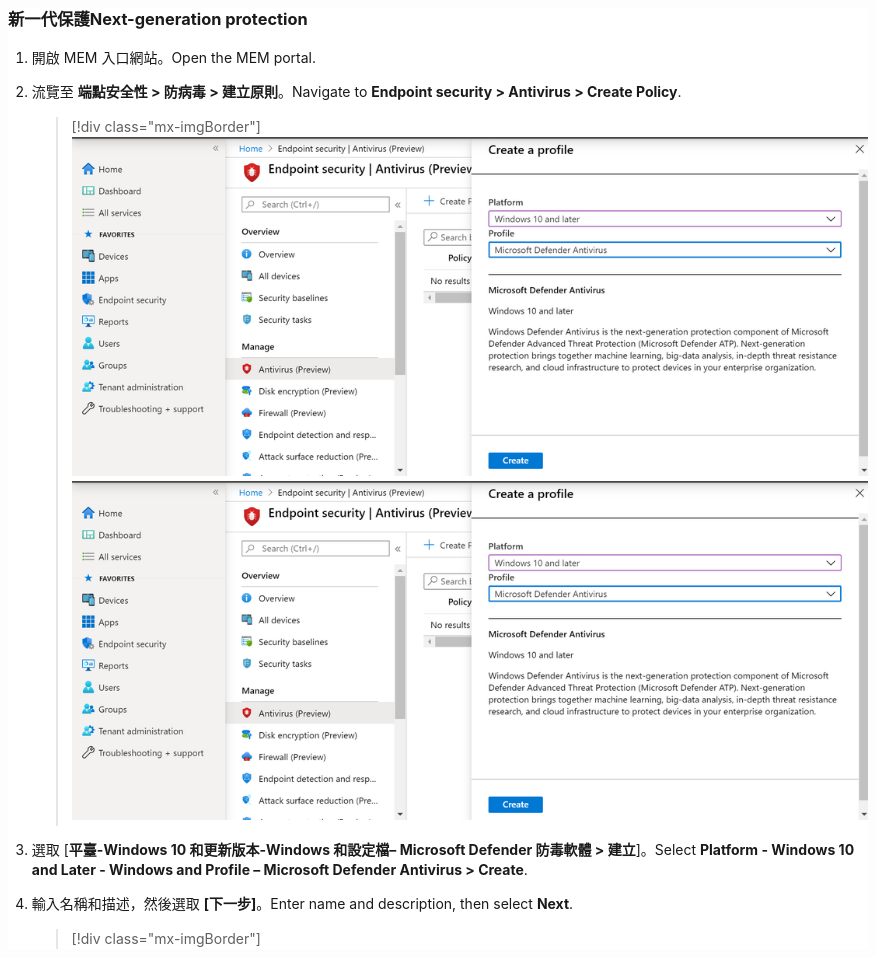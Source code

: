 ### <a name="next-generation-protection"></a><span data-ttu-id="df475-182">新一代保護</span><span class="sxs-lookup"><span data-stu-id="df475-182">Next-generation protection</span></span>

1.  <span data-ttu-id="df475-183">開啟 MEM 入口網站。</span><span class="sxs-lookup"><span data-stu-id="df475-183">Open the MEM portal.</span></span>

2.  <span data-ttu-id="df475-184">流覽至 **端點安全性 > 防病毒 > 建立原則**。</span><span class="sxs-lookup"><span data-stu-id="df475-184">Navigate to **Endpoint security > Antivirus > Create Policy**.</span></span>

    > [!div class="mx-imgBorder"]
    > <span data-ttu-id="df475-185">![Microsoft 端點管理員 portal12 的影像](images/6b728d6e0d71108d768e368b416ff8ba.png)</span><span class="sxs-lookup"><span data-stu-id="df475-185">![Image of Microsoft Endpoint Manager portal12](images/6b728d6e0d71108d768e368b416ff8ba.png)</span></span>

3.  <span data-ttu-id="df475-186">選取 [**平臺-Windows 10 和更新版本-Windows 和設定檔– Microsoft Defender 防毒軟體 > 建立**]。</span><span class="sxs-lookup"><span data-stu-id="df475-186">Select **Platform - Windows 10 and Later - Windows and Profile – Microsoft Defender Antivirus > Create**.</span></span>

4.  <span data-ttu-id="df475-187">輸入名稱和描述，然後選取  **[下一步]**。</span><span class="sxs-lookup"><span data-stu-id="df475-187">Enter name and description, then select  **Next**.</span></span>

    > [!div class="mx-imgBorder"]